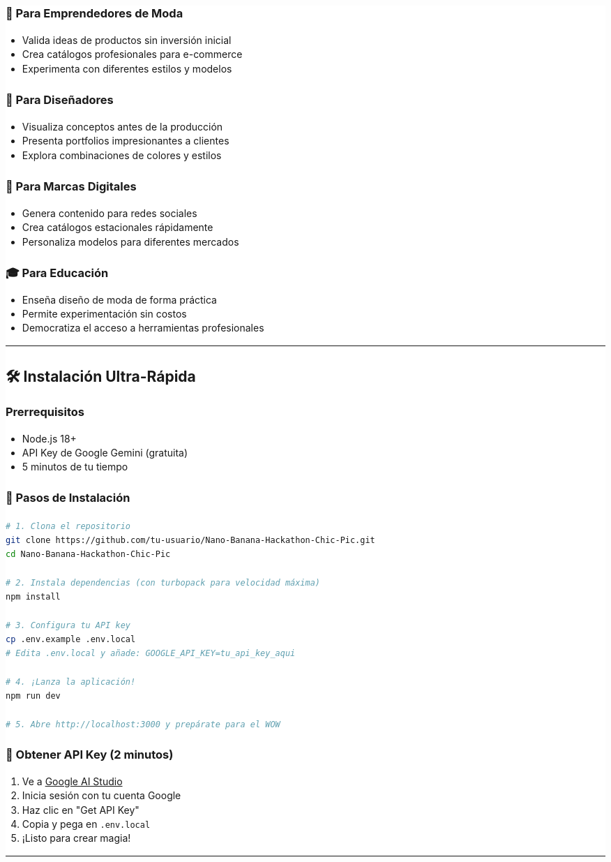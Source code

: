 ### **🏪 Para Emprendedores de Moda**
- Valida ideas de productos sin inversión inicial
- Crea catálogos profesionales para e-commerce
- Experimenta con diferentes estilos y modelos

### **🎨 Para Diseñadores**
- Visualiza conceptos antes de la producción
- Presenta portfolios impresionantes a clientes
- Explora combinaciones de colores y estilos

### **📱 Para Marcas Digitales**
- Genera contenido para redes sociales
- Crea catálogos estacionales rápidamente
- Personaliza modelos para diferentes mercados

### **🎓 Para Educación**
- Enseña diseño de moda de forma práctica
- Permite experimentación sin costos
- Democratiza el acceso a herramientas profesionales

---

## 🛠️ **Instalación Ultra-Rápida**

### **Prerrequisitos**
- Node.js 18+
- API Key de Google Gemini (gratuita)
- 5 minutos de tu tiempo

### **🚀 Pasos de Instalación**

```bash
# 1. Clona el repositorio
git clone https://github.com/tu-usuario/Nano-Banana-Hackathon-Chic-Pic.git
cd Nano-Banana-Hackathon-Chic-Pic

# 2. Instala dependencias (con turbopack para velocidad máxima)
npm install

# 3. Configura tu API key
cp .env.example .env.local
# Edita .env.local y añade: GOOGLE_API_KEY=tu_api_key_aqui

# 4. ¡Lanza la aplicación!
npm run dev

# 5. Abre http://localhost:3000 y prepárate para el WOW
```

### **🔑 Obtener API Key (2 minutos)**
1. Ve a [Google AI Studio](https://aistudio.google.com/)
2. Inicia sesión con tu cuenta Google
3. Haz clic en "Get API Key"
4. Copia y pega en `.env.local`
5. ¡Listo para crear magia!

---